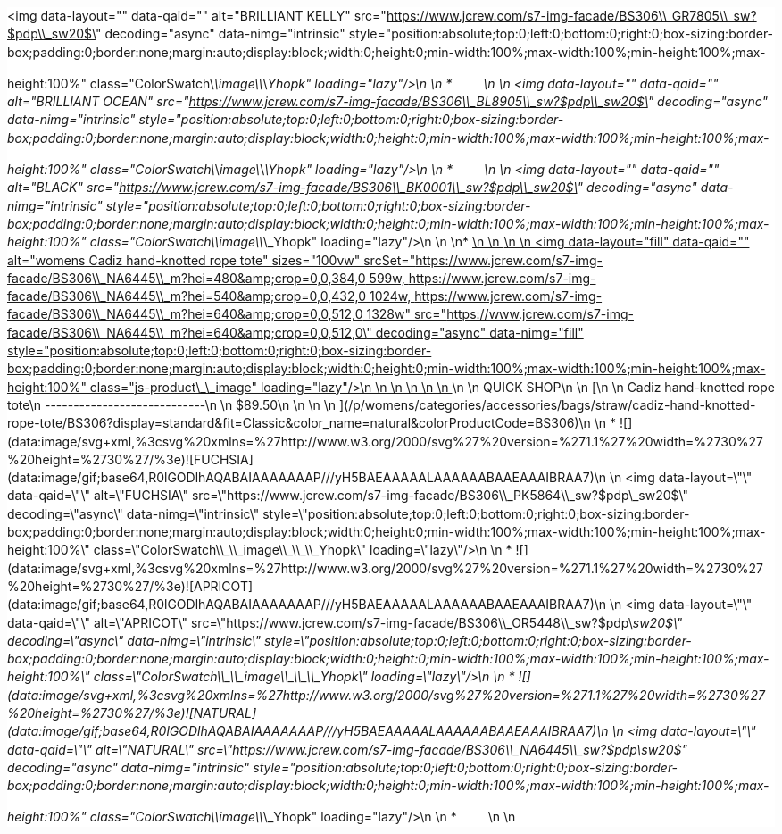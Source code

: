 <img data-layout=\"\" data-qaid=\"\" alt=\"BRILLIANT KELLY\" src=\"https://www.jcrew.com/s7-img-facade/BS306\\_GR7805\\_sw?$pdp\\_sw20$\" decoding=\"async\" data-nimg=\"intrinsic\" style=\"position:absolute;top:0;left:0;bottom:0;right:0;box-sizing:border-box;padding:0;border:none;margin:auto;display:block;width:0;height:0;min-width:100%;max-width:100%;min-height:100%;max-height:100%\" class=\"ColorSwatch\\_\\_image\\_\\_\\_Yhopk\" loading=\"lazy\"/>\n        \n    *   ![](data:image/svg+xml,%3csvg%20xmlns=%27http://www.w3.org/2000/svg%27%20version=%271.1%27%20width=%2730%27%20height=%2730%27/%3e)![BRILLIANT OCEAN](data:image/gif;base64,R0lGODlhAQABAIAAAAAAAP///yH5BAEAAAAALAAAAAABAAEAAAIBRAA7)\n        \n        <img data-layout=\"\" data-qaid=\"\" alt=\"BRILLIANT OCEAN\" src=\"https://www.jcrew.com/s7-img-facade/BS306\\_BL8905\\_sw?$pdp\\_sw20$\" decoding=\"async\" data-nimg=\"intrinsic\" style=\"position:absolute;top:0;left:0;bottom:0;right:0;box-sizing:border-box;padding:0;border:none;margin:auto;display:block;width:0;height:0;min-width:100%;max-width:100%;min-height:100%;max-height:100%\" class=\"ColorSwatch\\_\\_image\\_\\_\\_Yhopk\" loading=\"lazy\"/>\n        \n    *   ![](data:image/svg+xml,%3csvg%20xmlns=%27http://www.w3.org/2000/svg%27%20version=%271.1%27%20width=%2730%27%20height=%2730%27/%3e)![BLACK](data:image/gif;base64,R0lGODlhAQABAIAAAAAAAP///yH5BAEAAAAALAAAAAABAAEAAAIBRAA7)\n        \n        <img data-layout=\"\" data-qaid=\"\" alt=\"BLACK\" src=\"https://www.jcrew.com/s7-img-facade/BS306\\_BK0001\\_sw?$pdp\\_sw20$\" decoding=\"async\" data-nimg=\"intrinsic\" style=\"position:absolute;top:0;left:0;bottom:0;right:0;box-sizing:border-box;padding:0;border:none;margin:auto;display:block;width:0;height:0;min-width:100%;max-width:100%;min-height:100%;max-height:100%\" class=\"ColorSwatch\\_\\_image\\_\\_\\_Yhopk\" loading=\"lazy\"/>\n        \n    \n*   [\n    \n    ![womens Cadiz hand-knotted rope tote](data:image/gif;base64,R0lGODlhAQABAIAAAAAAAP///yH5BAEAAAAALAAAAAABAAEAAAIBRAA7)\n    \n    <img data-layout=\"fill\" data-qaid=\"\" alt=\"womens Cadiz hand-knotted rope tote\" sizes=\"100vw\" srcSet=\"https://www.jcrew.com/s7-img-facade/BS306\\_NA6445\\_m?hei=480&amp;crop=0,0,384,0 599w, https://www.jcrew.com/s7-img-facade/BS306\\_NA6445\\_m?hei=540&amp;crop=0,0,432,0 1024w, https://www.jcrew.com/s7-img-facade/BS306\\_NA6445\\_m?hei=640&amp;crop=0,0,512,0 1328w\" src=\"https://www.jcrew.com/s7-img-facade/BS306\\_NA6445\\_m?hei=640&amp;crop=0,0,512,0\" decoding=\"async\" data-nimg=\"fill\" style=\"position:absolute;top:0;left:0;bottom:0;right:0;box-sizing:border-box;padding:0;border:none;margin:auto;display:block;width:0;height:0;min-width:100%;max-width:100%;min-height:100%;max-height:100%\" class=\"js-product\\_\\_image\" loading=\"lazy\"/>\n    \n    \n    \n    \n    \n    ](/p/womens/categories/accessories/bags/straw/cadiz-hand-knotted-rope-tote/BS306?display=standard&fit=Classic&color_name=natural&colorProductCode=BS306)\n    \n    QUICK SHOP\n    \n    [\n    \n    Cadiz hand-knotted rope tote\n    ----------------------------\n    \n    $89.50\n    \n    \n    \n    ](/p/womens/categories/accessories/bags/straw/cadiz-hand-knotted-rope-tote/BS306?display=standard&fit=Classic&color_name=natural&colorProductCode=BS306)\n    \n    *   ![](data:image/svg+xml,%3csvg%20xmlns=%27http://www.w3.org/2000/svg%27%20version=%271.1%27%20width=%2730%27%20height=%2730%27/%3e)![FUCHSIA](data:image/gif;base64,R0lGODlhAQABAIAAAAAAAP///yH5BAEAAAAALAAAAAABAAEAAAIBRAA7)\n        \n        <img data-layout=\"\" data-qaid=\"\" alt=\"FUCHSIA\" src=\"https://www.jcrew.com/s7-img-facade/BS306\\_PK5864\\_sw?$pdp\\_sw20$\" decoding=\"async\" data-nimg=\"intrinsic\" style=\"position:absolute;top:0;left:0;bottom:0;right:0;box-sizing:border-box;padding:0;border:none;margin:auto;display:block;width:0;height:0;min-width:100%;max-width:100%;min-height:100%;max-height:100%\" class=\"ColorSwatch\\_\\_image\\_\\_\\_Yhopk\" loading=\"lazy\"/>\n        \n    *   ![](data:image/svg+xml,%3csvg%20xmlns=%27http://www.w3.org/2000/svg%27%20version=%271.1%27%20width=%2730%27%20height=%2730%27/%3e)![APRICOT](data:image/gif;base64,R0lGODlhAQABAIAAAAAAAP///yH5BAEAAAAALAAAAAABAAEAAAIBRAA7)\n        \n        <img data-layout=\"\" data-qaid=\"\" alt=\"APRICOT\" src=\"https://www.jcrew.com/s7-img-facade/BS306\\_OR5448\\_sw?$pdp\\_sw20$\" decoding=\"async\" data-nimg=\"intrinsic\" style=\"position:absolute;top:0;left:0;bottom:0;right:0;box-sizing:border-box;padding:0;border:none;margin:auto;display:block;width:0;height:0;min-width:100%;max-width:100%;min-height:100%;max-height:100%\" class=\"ColorSwatch\\_\\_image\\_\\_\\_Yhopk\" loading=\"lazy\"/>\n        \n    *   ![](data:image/svg+xml,%3csvg%20xmlns=%27http://www.w3.org/2000/svg%27%20version=%271.1%27%20width=%2730%27%20height=%2730%27/%3e)![NATURAL](data:image/gif;base64,R0lGODlhAQABAIAAAAAAAP///yH5BAEAAAAALAAAAAABAAEAAAIBRAA7)\n        \n        <img data-layout=\"\" data-qaid=\"\" alt=\"NATURAL\" src=\"https://www.jcrew.com/s7-img-facade/BS306\\_NA6445\\_sw?$pdp\\_sw20$\" decoding=\"async\" data-nimg=\"intrinsic\" style=\"position:absolute;top:0;left:0;bottom:0;right:0;box-sizing:border-box;padding:0;border:none;margin:auto;display:block;width:0;height:0;min-width:100%;max-width:100%;min-height:100%;max-height:100%\" class=\"ColorSwatch\\_\\_image\\_\\_\\_Yhopk\" loading=\"lazy\"/>\n        \n    *   ![](data:image/svg+xml,%3csvg%20xmlns=%27http://www.w3.org/2000/svg%27%20version=%271.1%27%20width=%2730%27%20height=%2730%27/%3e)![BRILLIANT KELLY](data:image/gif;base64,R0lGODlhAQABAIAAAAAAAP///yH5BAEAAAAALAAAAAABAAEAAAIBRAA7)\n        \n